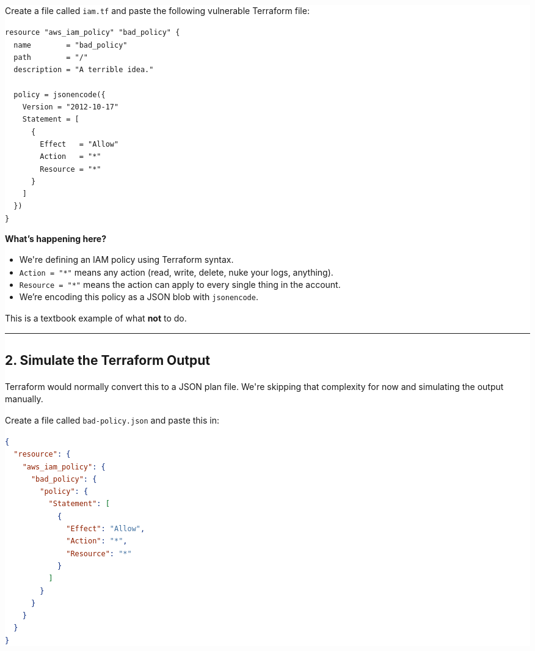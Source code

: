 Create a file called `iam.tf` and paste the following vulnerable Terraform file:

```hcl
resource "aws_iam_policy" "bad_policy" {
  name        = "bad_policy"
  path        = "/"
  description = "A terrible idea."

  policy = jsonencode({
    Version = "2012-10-17"
    Statement = [
      {
        Effect   = "Allow"
        Action   = "*"
        Resource = "*"
      }
    ]
  })
}

```

**What’s happening here?**

- We're defining an IAM policy using Terraform syntax.
- `Action = "*"` means any action (read, write, delete, nuke your logs, anything).
- `Resource = "*"` means the action can apply to every single thing in the account.
- We’re encoding this policy as a JSON blob with `jsonencode`.

This is a textbook example of what **not** to do.

---

## 2. Simulate the Terraform Output

Terraform would normally convert this to a JSON plan file. We're skipping that complexity for now and simulating the output manually.

Create a file called `bad-policy.json` and paste this in:

```json
{
  "resource": {
    "aws_iam_policy": {
      "bad_policy": {
        "policy": {
          "Statement": [
            {
              "Effect": "Allow",
              "Action": "*",
              "Resource": "*"
            }
          ]
        }
      }
    }
  }
}

```
